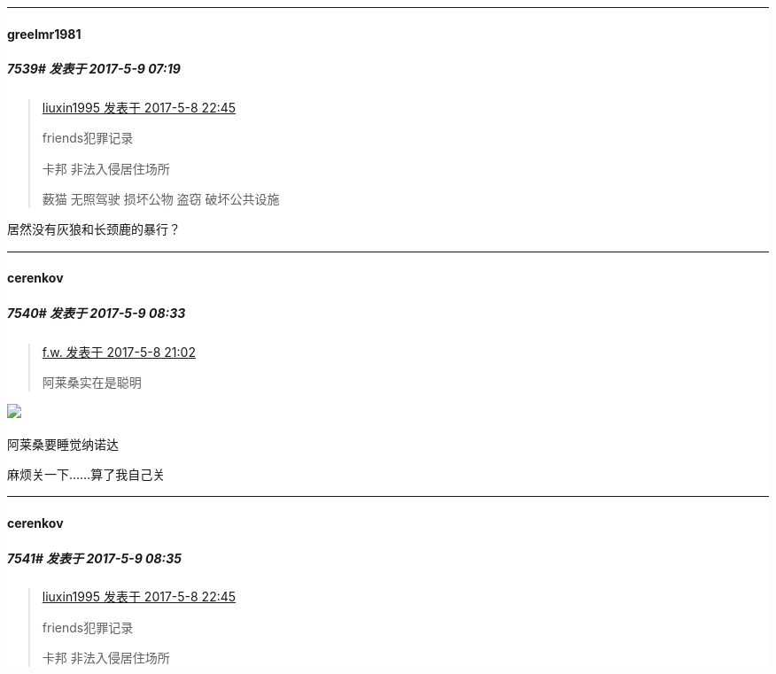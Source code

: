 





-----

####  greelmr1981  
##### 7539#       发表于 2017-5-9 07:19



<blockquote><a href="httphttps://bbs.saraba1st.com/2b/forum.php?mod=redirect&amp;goto=findpost&amp;pid=35891362&amp;ptid=1351199" target="_blank">liuxin1995 发表于 2017-5-8 22:45</a>

friends犯罪记录

卡邦 非法入侵居住场所

薮猫 无照驾驶 损坏公物 盗窃 破坏公共设施</blockquote>
居然没有灰狼和长颈鹿的暴行？







-----

####  cerenkov  
##### 7540#       发表于 2017-5-9 08:33



<blockquote><a href="httphttps://bbs.saraba1st.com/2b/forum.php?mod=redirect&amp;goto=findpost&amp;pid=35890583&amp;ptid=1351199" target="_blank">f.w. 发表于 2017-5-8 21:02</a>

阿莱桑实在是聪明</blockquote>
<img src="http://i1.piimg.com/574536/a5d648bba790da66.gif" referrerpolicy="no-referrer">

阿莱桑要睡觉纳诺达

麻烦关一下……算了我自己关








-----

####  cerenkov  
##### 7541#       发表于 2017-5-9 08:35



<blockquote><a href="httphttps://bbs.saraba1st.com/2b/forum.php?mod=redirect&amp;goto=findpost&amp;pid=35891362&amp;ptid=1351199" target="_blank">liuxin1995 发表于 2017-5-8 22:45</a>

friends犯罪记录

卡邦 非法入侵居住场所
